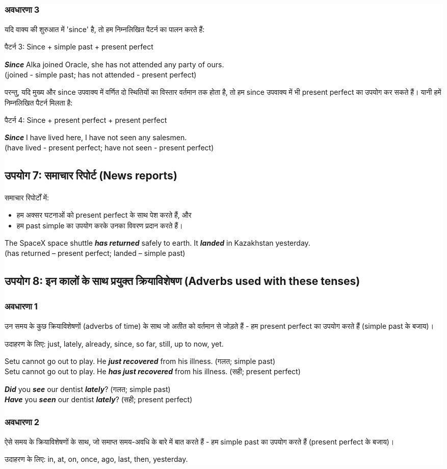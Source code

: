 ### अवधारणा 3

यदि वाक्य की शुरुआत में 'since' है, तो हम निम्नलिखित पैटर्न का पालन करते हैं:

पैटर्न 3: Since + simple past + present perfect

***Since*** Alka joined Oracle, she has not attended any party of ours. <br>
(joined - simple past; has not attended - present perfect)

परन्तु, यदि मुख्य और since उपवाक्य में वर्णित दो स्थितियों का विस्तार वर्तमान तक होता है, तो हम since उपवाक्य में भी present perfect का उपयोग कर सकते हैं। यानी हमें निम्नलिखित पैटर्न मिलता है:

पैटर्न 4: Since + present perfect + present perfect

***Since*** I have lived here, I have not seen any salesmen. <br>
(have lived - present perfect; have not seen - present perfect)


## उपयोग 7: समाचार रिपोर्ट (News reports)

समाचार रिपोर्टों में:
* हम अक्सर घटनाओं को present perfect के साथ पेश करते हैं, और
* हम past simple का उपयोग करके उनका विवरण प्रदान करते हैं।

The SpaceX space shuttle ***has returned*** safely to earth. It ***landed*** in Kazakhstan yesterday. <br>
(has returned – present perfect; landed – simple past) 


## उपयोग 8: इन कालों के साथ प्रयुक्त क्रियाविशेषण (Adverbs used with these tenses)

### अवधारणा 1

उन समय के कुछ क्रियाविशेषणों (adverbs of time) के साथ जो अतीत को वर्तमान से जोड़ते हैं - हम present perfect का उपयोग करते हैं (simple past के बजाय)।

उदाहरण के लिए: just, lately, already, since, so far, still, up to now, yet.

Setu cannot go out to play. He ***<span class="mak-text-color-incorrect">just recovered</span>*** from his illness. (गलत; simple past) <br>
Setu cannot go out to play. He ***<span class="mak-text-color">has just recovered</span>*** from his illness. (सही; present perfect)

***<span class="mak-text-color-incorrect">Did</span>*** you ***<span class="mak-text-color-incorrect">see</span>*** our dentist ***<span class="mak-text-color-incorrect">lately</span>***? (गलत; simple past) <br>
***<span class="mak-text-color">Have</span>*** you ***<span class="mak-text-color">seen</span>*** our dentist ***<span class="mak-text-color">lately</span>***? (सही; present perfect)

### अवधारणा 2

ऐसे समय के क्रियाविशेषणों के साथ, जो समाप्त समय-अवधि के बारे में बात करते हैं - हम simple past का उपयोग करते हैं (present perfect के बजाय)।

उदाहरण के लिए: in, at, on, once, ago, last, then, yesterday.
